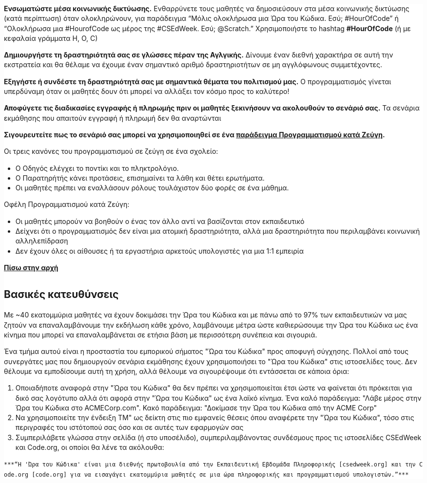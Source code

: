 **Ενσωματώστε μέσα κοινωνικής δικτύωσης.** Ενθαρρύνετε τους μαθητές να δημοσιεύσουν στα μέσα κοινωνικής δικτύωσης (κατά περίπτωση) όταν ολοκληρώνουν, για παράδειγμα “Μόλις ολοκλήρωσα μια Ώρα του Κώδικα. Εσύ; #HourOfCode” ή “Ολοκλήρωσα μια #HourofCode ως μέρος της #CSEdWeek. Εσύ; @Scratch.” Χρησιμοποιήστε το hashtag **#HourOfCode** (ή με κεφαλαία γράμματα H, O, C)

**Δημιουργήστε τη δραστηριότητά σας σε γλώσσες πέραν της Αγλγικής.** Δίνουμε έναν διεθνή χαρακτήρα σε αυτή την εκστρατεία και θα θέλαμε να έχουμε έναν σημαντικό αριθμό δραστηριοτήτων σε μη αγγλόφωνους συμμετέχοντες.

**Εξηγήστε ή συνδέστε τη δραστηριότητά σας με σημαντικά θέματα του πολιτισμού μας.** Ο προγραμματισμός γίνεται υπερδύναμη όταν οι μαθητές δουν ότι μπορεί να αλλάξει τον κόσμο προς το καλύτερο!

**Αποφύγετε τις διαδικασίες εγγραφής ή πληρωμής πριν οι μαθητές ξεκινήσουν να ακολουθούν το σενάριό σας.** Τα σενάρια εκμάθησης που απαιτούν εγγραφή ή πληρωμή δεν θα αναρτώνται

**Σιγουρευτείτε πως το σενάριό σας μπορεί να χρησιμοποιηθεί σε ένα [παράδειγμα Προγραμματισμού κατά Ζεύγη](http://www.ncwit.org/resources/pair-programming-box-power-collaborative-learning).**

Οι τρεις κανόνες του προγραμματισμού σε ζεύγη σε ένα σχολείο:

  * Ο Οδηγός ελέγχει το ποντίκι και το πληκτρολόγιο.
  * Ο Παρατηρήτής κάνει προτάσεις, επισημαίνει τα λάθη και θέτει ερωτήματα. 
  * Οι μαθητές πρέπει να εναλλάσουν ρόλους τουλάχιστον δύο φορές σε ένα μάθημα.

Οφέλη Προγραμματισμού κατά Ζεύγη:

  * Οι μαθητές μπορούν να βοηθούν ο ένας τον άλλο αντί να βασίζονται στον εκπαιδευτικό
  * Δείχνει ότι ο προγραμματισμός δεν είναι μια ατομική δραστηριότητα, αλλά μια δραστηριότητα που περιλαμβάνει κοινωνική αλληλεπίδραση
  * Δεν έχουν όλες οι αίθουσες ή τα εργαστήρια αρκετούς υπολογιστές για μια 1:1 εμπειρία

[**Πίσω στην αρχή**](#top)

<a id="tm"></a>

## Βασικές κατευθύνσεις

Με ~40 εκατομμύρια μαθητές να έχουν δοκιμάσει την Ώρα του Κώδικα και με πάνω από το 97% των εκπαιδευτικών να μας ζητούν να επαναλαμβάνουμε την εκδήλωση κάθε χρόνο, λαμβάνουμε μέτρα ώστε καθιερώσουμε την Ώρα του Κώδικα ως ένα κίνημα που μπορεί να επαναλαμβάνεται σε ετήσια βάση με περισσότερη συνέπεια και σιγουριά.

Ένα τμήμα αυτού είναι η προσταστία του εμπορικού σήματος "Ώρα του Κώδικα" προς αποφυγή σύγχησης. Πολλοί από τους συνεργάτες μας που δημιουργούν σενάρια εκμάθησης έχουν χρησιμοποιήσει το "Ώρα του Κώδικα" στις ιστοσελίδες τους. Δεν θέλουμε να εμποδίσουμε αυτή τη χρήση, αλλά θέλουμε να σιγουρέψουμε ότι εντάσσεται σε κάποια όρια:

  1. Οποιαδήποτε αναφορά στην "Ώρα του Κώδικα" θα δεν πρέπει να χρησιμοποιείται έτσι ώστε να φαίνεται ότι πρόκειται για δικό σας λογότυπο αλλά ότι αφορά στην "Ώρα του Κώδικα" ως ένα λαϊκό κίνημα. Ένα καλό παράδειγμα: "Λάβε μέρος στην Ώρα του Κώδικα στο ACMECorp.com". Κακό παράδειγμα: "Δοκίμασε την Ώρα του Κώδικα από την ACME Corp"
  2. Να χρησιμοποιείτε την ένδειξη ΤΜ" ως δείκτη στις πιο εμφανείς θέσεις όπου αναφέρετε την "Ώρα του Κώδικα", τόσο στις περιγραφές του ιστότοπού σας όσο και σε αυτές των εφαρμογών σας
  3. Συμπεριλάβετε γλώσσα στην σελίδα (ή στο υποσέλιδο), συμπεριλαμβάνοντας συνδέσμους προς τις ιστοσελίδες CSEdWeek και Code.org, οι οποίοι θα λένε τα ακόλουθα:
    
    ***“Η 'Ώρα του Κώδικα' είναι μια διεθνής πρωτοβουλία από την Εκπαιδευτική Εβδομάδα Πληροφορικής [csedweek.org] και την Code.org [code.org] για να εισαγάγει εκατομμύρια μαθητές σε μια ώρα πληροφορικής και προγραμματισμού υπολογιστών.”***
